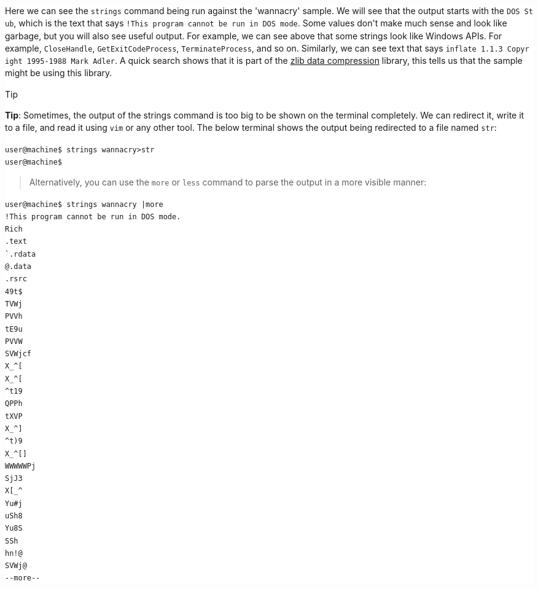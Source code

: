 Here we can see the `strings` command being run against the 'wannacry' sample. We will see that the output starts with the `DOS Stub`, which is the text that says `!This program cannot be run in DOS mode`. Some values don't make much sense and look like garbage, but you will also see useful output. For example, we can see above that some strings look like Windows APIs. For example, `CloseHandle`, `GetExitCodeProcess`, `TerminateProcess`, and so on. Similarly, we can see text that says `inflate 1.1.3 Copyright 1995-1988 Mark Adler`. A quick search shows that it is part of the [zlib data compression](http://zlib.net/) library, this tells us that the sample might be using this library.

> [!TIP]
> **Tip**: Sometimes, the output of the strings command is too big to be shown on the terminal completely. We can redirect it, write it to a file, and read it using `vim` or any other tool. The below terminal shows the output being redirected to a file named `str`:

```markup
user@machine$ strings wannacry>str
user@machine$
```

> Alternatively, you can use the `more` or `less` command to parse the output in a more visible manner:

```markup
user@machine$ strings wannacry |more
!This program cannot be run in DOS mode.
Rich
.text
`.rdata
@.data
.rsrc
49t$
TVWj
PVVh
tE9u
PVVW
SVWjcf
X_^[
X_^[
^t19
QPPh
tXVP
X_^]
^t)9
X_^[]
WWWWWPj
SjJ3
X[_^
Yu#j
uSh8
Yu8S
SSh 
hn!@
SVWj@
--more--
```
